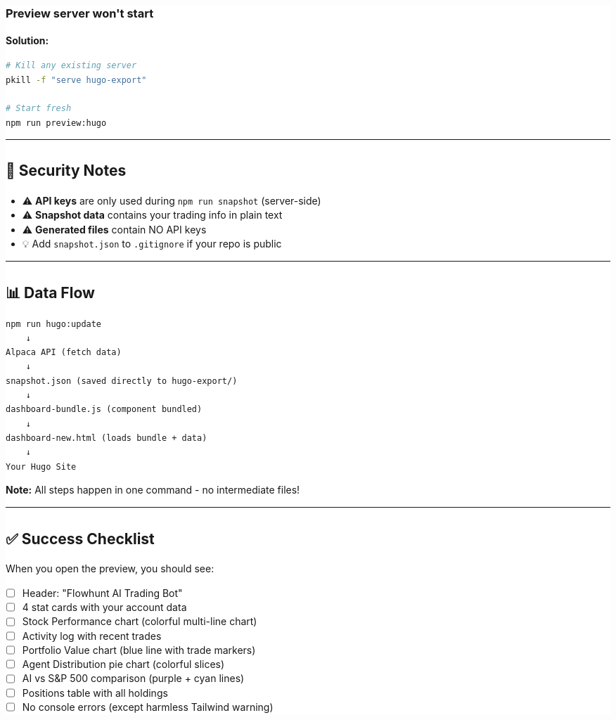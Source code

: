 ### Preview server won't start

**Solution:**
```bash
# Kill any existing server
pkill -f "serve hugo-export"

# Start fresh
npm run preview:hugo
```

---

## 🔐 Security Notes

- ⚠️ **API keys** are only used during `npm run snapshot` (server-side)
- ⚠️ **Snapshot data** contains your trading info in plain text
- ⚠️ **Generated files** contain NO API keys
- 💡 Add `snapshot.json` to `.gitignore` if your repo is public

---

## 📊 Data Flow

```
npm run hugo:update
    ↓
Alpaca API (fetch data)
    ↓
snapshot.json (saved directly to hugo-export/)
    ↓
dashboard-bundle.js (component bundled)
    ↓
dashboard-new.html (loads bundle + data)
    ↓
Your Hugo Site
```

**Note:** All steps happen in one command - no intermediate files!

---

## ✅ Success Checklist

When you open the preview, you should see:

- [ ] Header: "Flowhunt AI Trading Bot"
- [ ] 4 stat cards with your account data
- [ ] Stock Performance chart (colorful multi-line chart)
- [ ] Activity log with recent trades
- [ ] Portfolio Value chart (blue line with trade markers)
- [ ] Agent Distribution pie chart (colorful slices)
- [ ] AI vs S&P 500 comparison (purple + cyan lines)
- [ ] Positions table with all holdings
- [ ] No console errors (except harmless Tailwind warning)
